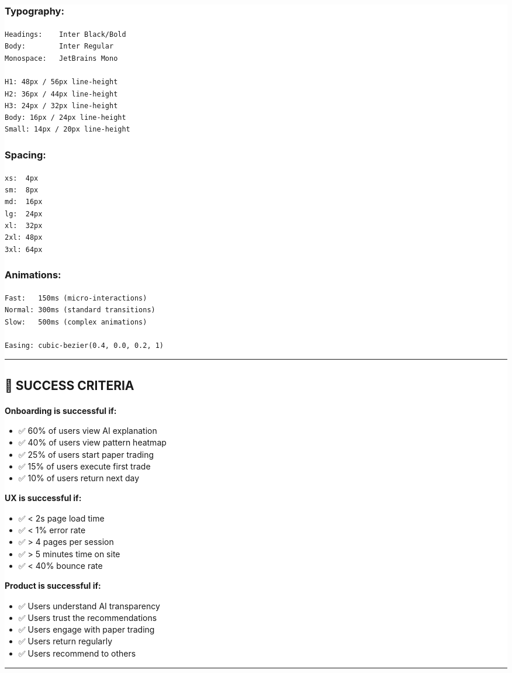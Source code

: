 ### Typography:
```
Headings:    Inter Black/Bold
Body:        Inter Regular
Monospace:   JetBrains Mono

H1: 48px / 56px line-height
H2: 36px / 44px line-height
H3: 24px / 32px line-height
Body: 16px / 24px line-height
Small: 14px / 20px line-height
```

### Spacing:
```
xs:  4px
sm:  8px
md:  16px
lg:  24px
xl:  32px
2xl: 48px
3xl: 64px
```

### Animations:
```
Fast:   150ms (micro-interactions)
Normal: 300ms (standard transitions)
Slow:   500ms (complex animations)

Easing: cubic-bezier(0.4, 0.0, 0.2, 1)
```

---

## 🎉 SUCCESS CRITERIA

**Onboarding is successful if:**
- ✅ 60% of users view AI explanation
- ✅ 40% of users view pattern heatmap
- ✅ 25% of users start paper trading
- ✅ 15% of users execute first trade
- ✅ 10% of users return next day

**UX is successful if:**
- ✅ < 2s page load time
- ✅ < 1% error rate
- ✅ > 4 pages per session
- ✅ > 5 minutes time on site
- ✅ < 40% bounce rate

**Product is successful if:**
- ✅ Users understand AI transparency
- ✅ Users trust the recommendations
- ✅ Users engage with paper trading
- ✅ Users return regularly
- ✅ Users recommend to others

---